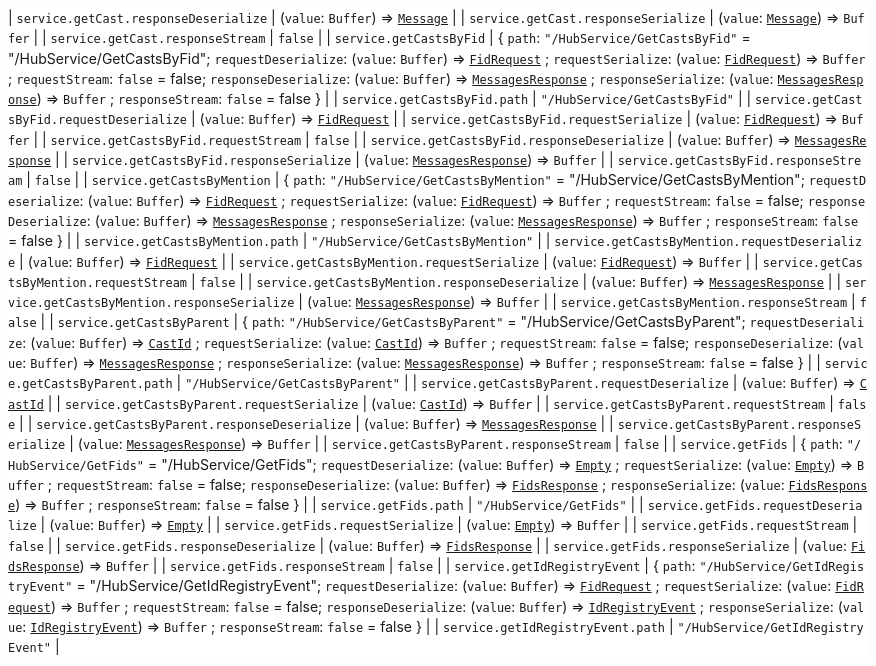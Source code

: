 | `service.getCast.responseDeserialize` | (`value`: `Buffer`) => [`Message`](protobufs_src.md#message) |
| `service.getCast.responseSerialize` | (`value`: [`Message`](protobufs_src.md#message)) => `Buffer` |
| `service.getCast.responseStream` | ``false`` |
| `service.getCastsByFid` | { `path`: ``"/HubService/GetCastsByFid"`` = "/HubService/GetCastsByFid"; `requestDeserialize`: (`value`: `Buffer`) => [`FidRequest`](protobufs_src.md#fidrequest) ; `requestSerialize`: (`value`: [`FidRequest`](protobufs_src.md#fidrequest)) => `Buffer` ; `requestStream`: ``false`` = false; `responseDeserialize`: (`value`: `Buffer`) => [`MessagesResponse`](protobufs_src.md#messagesresponse) ; `responseSerialize`: (`value`: [`MessagesResponse`](protobufs_src.md#messagesresponse)) => `Buffer` ; `responseStream`: ``false`` = false } |
| `service.getCastsByFid.path` | ``"/HubService/GetCastsByFid"`` |
| `service.getCastsByFid.requestDeserialize` | (`value`: `Buffer`) => [`FidRequest`](protobufs_src.md#fidrequest) |
| `service.getCastsByFid.requestSerialize` | (`value`: [`FidRequest`](protobufs_src.md#fidrequest)) => `Buffer` |
| `service.getCastsByFid.requestStream` | ``false`` |
| `service.getCastsByFid.responseDeserialize` | (`value`: `Buffer`) => [`MessagesResponse`](protobufs_src.md#messagesresponse) |
| `service.getCastsByFid.responseSerialize` | (`value`: [`MessagesResponse`](protobufs_src.md#messagesresponse)) => `Buffer` |
| `service.getCastsByFid.responseStream` | ``false`` |
| `service.getCastsByMention` | { `path`: ``"/HubService/GetCastsByMention"`` = "/HubService/GetCastsByMention"; `requestDeserialize`: (`value`: `Buffer`) => [`FidRequest`](protobufs_src.md#fidrequest) ; `requestSerialize`: (`value`: [`FidRequest`](protobufs_src.md#fidrequest)) => `Buffer` ; `requestStream`: ``false`` = false; `responseDeserialize`: (`value`: `Buffer`) => [`MessagesResponse`](protobufs_src.md#messagesresponse) ; `responseSerialize`: (`value`: [`MessagesResponse`](protobufs_src.md#messagesresponse)) => `Buffer` ; `responseStream`: ``false`` = false } |
| `service.getCastsByMention.path` | ``"/HubService/GetCastsByMention"`` |
| `service.getCastsByMention.requestDeserialize` | (`value`: `Buffer`) => [`FidRequest`](protobufs_src.md#fidrequest) |
| `service.getCastsByMention.requestSerialize` | (`value`: [`FidRequest`](protobufs_src.md#fidrequest)) => `Buffer` |
| `service.getCastsByMention.requestStream` | ``false`` |
| `service.getCastsByMention.responseDeserialize` | (`value`: `Buffer`) => [`MessagesResponse`](protobufs_src.md#messagesresponse) |
| `service.getCastsByMention.responseSerialize` | (`value`: [`MessagesResponse`](protobufs_src.md#messagesresponse)) => `Buffer` |
| `service.getCastsByMention.responseStream` | ``false`` |
| `service.getCastsByParent` | { `path`: ``"/HubService/GetCastsByParent"`` = "/HubService/GetCastsByParent"; `requestDeserialize`: (`value`: `Buffer`) => [`CastId`](protobufs_src.md#castid) ; `requestSerialize`: (`value`: [`CastId`](protobufs_src.md#castid)) => `Buffer` ; `requestStream`: ``false`` = false; `responseDeserialize`: (`value`: `Buffer`) => [`MessagesResponse`](protobufs_src.md#messagesresponse) ; `responseSerialize`: (`value`: [`MessagesResponse`](protobufs_src.md#messagesresponse)) => `Buffer` ; `responseStream`: ``false`` = false } |
| `service.getCastsByParent.path` | ``"/HubService/GetCastsByParent"`` |
| `service.getCastsByParent.requestDeserialize` | (`value`: `Buffer`) => [`CastId`](protobufs_src.md#castid) |
| `service.getCastsByParent.requestSerialize` | (`value`: [`CastId`](protobufs_src.md#castid)) => `Buffer` |
| `service.getCastsByParent.requestStream` | ``false`` |
| `service.getCastsByParent.responseDeserialize` | (`value`: `Buffer`) => [`MessagesResponse`](protobufs_src.md#messagesresponse) |
| `service.getCastsByParent.responseSerialize` | (`value`: [`MessagesResponse`](protobufs_src.md#messagesresponse)) => `Buffer` |
| `service.getCastsByParent.responseStream` | ``false`` |
| `service.getFids` | { `path`: ``"/HubService/GetFids"`` = "/HubService/GetFids"; `requestDeserialize`: (`value`: `Buffer`) => [`Empty`](protobufs_src.md#empty) ; `requestSerialize`: (`value`: [`Empty`](protobufs_src.md#empty)) => `Buffer` ; `requestStream`: ``false`` = false; `responseDeserialize`: (`value`: `Buffer`) => [`FidsResponse`](protobufs_src.md#fidsresponse) ; `responseSerialize`: (`value`: [`FidsResponse`](protobufs_src.md#fidsresponse)) => `Buffer` ; `responseStream`: ``false`` = false } |
| `service.getFids.path` | ``"/HubService/GetFids"`` |
| `service.getFids.requestDeserialize` | (`value`: `Buffer`) => [`Empty`](protobufs_src.md#empty) |
| `service.getFids.requestSerialize` | (`value`: [`Empty`](protobufs_src.md#empty)) => `Buffer` |
| `service.getFids.requestStream` | ``false`` |
| `service.getFids.responseDeserialize` | (`value`: `Buffer`) => [`FidsResponse`](protobufs_src.md#fidsresponse) |
| `service.getFids.responseSerialize` | (`value`: [`FidsResponse`](protobufs_src.md#fidsresponse)) => `Buffer` |
| `service.getFids.responseStream` | ``false`` |
| `service.getIdRegistryEvent` | { `path`: ``"/HubService/GetIdRegistryEvent"`` = "/HubService/GetIdRegistryEvent"; `requestDeserialize`: (`value`: `Buffer`) => [`FidRequest`](protobufs_src.md#fidrequest) ; `requestSerialize`: (`value`: [`FidRequest`](protobufs_src.md#fidrequest)) => `Buffer` ; `requestStream`: ``false`` = false; `responseDeserialize`: (`value`: `Buffer`) => [`IdRegistryEvent`](protobufs_src.md#idregistryevent) ; `responseSerialize`: (`value`: [`IdRegistryEvent`](protobufs_src.md#idregistryevent)) => `Buffer` ; `responseStream`: ``false`` = false } |
| `service.getIdRegistryEvent.path` | ``"/HubService/GetIdRegistryEvent"`` |